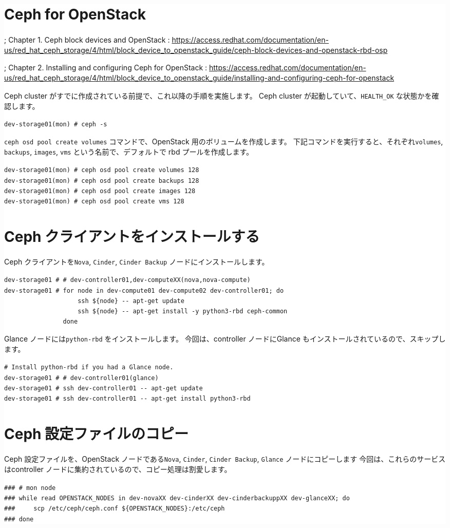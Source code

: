 # Ceph for OpenStack
; Chapter 1. Ceph block devices and OpenStack
: https://access.redhat.com/documentation/en-us/red_hat_ceph_storage/4/html/block_device_to_openstack_guide/ceph-block-devices-and-openstack-rbd-osp

; Chapter 2. Installing and configuring Ceph for OpenStack
: https://access.redhat.com/documentation/en-us/red_hat_ceph_storage/4/html/block_device_to_openstack_guide/installing-and-configuring-ceph-for-openstack

Ceph cluster がすでに作成されている前提で、これ以降の手順を実施します。
Ceph cluster が起動していて、`HEALTH_OK` な状態かを確認します。

```
dev-storage01(mon) # ceph -s
```

`ceph osd pool create volumes` コマンドで、OpenStack 用のボリュームを作成します。
下記コマンドを実行すると、それぞれ`volumes`, `backups`, `images`, `vms` という名前で、デフォルトで rbd プールを作成します。

```
dev-storage01(mon) # ceph osd pool create volumes 128
dev-storage01(mon) # ceph osd pool create backups 128
dev-storage01(mon) # ceph osd pool create images 128
dev-storage01(mon) # ceph osd pool create vms 128
```

# Ceph クライアントをインストールする
Ceph クライアントを`Nova`, `Cinder`, `Cinder Backup` ノードにインストールします。

```
dev-storage01 # # dev-controller01,dev-computeXX(nova,nova-compute)
dev-storage01 # for node in dev-compute01 dev-compute02 dev-controller01; do
                    ssh ${node} -- apt-get update
                    ssh ${node} -- apt-get install -y python3-rbd ceph-common
                done
```

Glance ノードには`python-rbd` をインストールします。
今回は、controller ノードにGlance もインストールされているので、スキップします。

```
# Install python-rbd if you had a Glance node.
dev-storage01 # # dev-controller01(glance)
dev-storage01 # ssh dev-controller01 -- apt-get update
dev-storage01 # ssh dev-controller01 -- apt-get install python3-rbd
```

# Ceph 設定ファイルのコピー
Ceph 設定ファイルを、OpenStack ノードである`Nova`, `Cinder`, `Cinder Backup`, `Glance` ノードにコピーします
今回は、これらのサービスはcontroller ノードに集約されているので、コピー処理は割愛します。

```
### # mon node
### while read OPENSTACK_NODES in dev-novaXX dev-cinderXX dev-cinderbackuppXX dev-glanceXX; do
###     scp /etc/ceph/ceph.conf ${OPENSTACK_NODES}:/etc/ceph
### done
```
